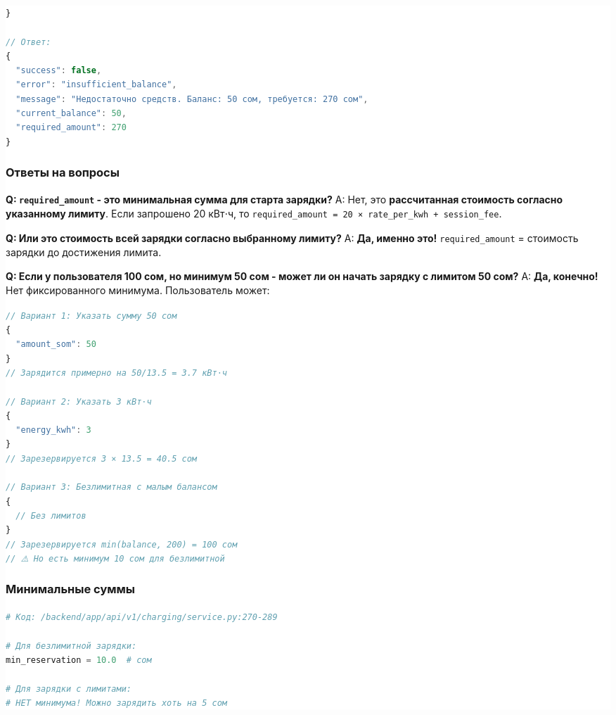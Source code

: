 ```typescript
}

// Ответ:
{
  "success": false,
  "error": "insufficient_balance",
  "message": "Недостаточно средств. Баланс: 50 сом, требуется: 270 сом",
  "current_balance": 50,
  "required_amount": 270
}
```

### Ответы на вопросы

**Q: `required_amount` - это минимальная сумма для старта зарядки?**
A: Нет, это **рассчитанная стоимость согласно указанному лимиту**. Если запрошено 20 кВт⋅ч, то `required_amount = 20 × rate_per_kwh + session_fee`.

**Q: Или это стоимость всей зарядки согласно выбранному лимиту?**
A: **Да, именно это!** `required_amount` = стоимость зарядки до достижения лимита.

**Q: Если у пользователя 100 сом, но минимум 50 сом - может ли он начать зарядку с лимитом 50 сом?**
A: **Да, конечно!** Нет фиксированного минимума. Пользователь может:

```typescript
// Вариант 1: Указать сумму 50 сом
{
  "amount_som": 50
}
// Зарядится примерно на 50/13.5 = 3.7 кВт⋅ч

// Вариант 2: Указать 3 кВт⋅ч
{
  "energy_kwh": 3
}
// Зарезервируется 3 × 13.5 = 40.5 сом

// Вариант 3: Безлимитная с малым балансом
{
  // Без лимитов
}
// Зарезервируется min(balance, 200) = 100 сом
// ⚠️ Но есть минимум 10 сом для безлимитной
```

### Минимальные суммы

```python
# Код: /backend/app/api/v1/charging/service.py:270-289

# Для безлимитной зарядки:
min_reservation = 10.0  # сом

# Для зарядки с лимитами:
# НЕТ минимума! Можно зарядить хоть на 5 сом
```
